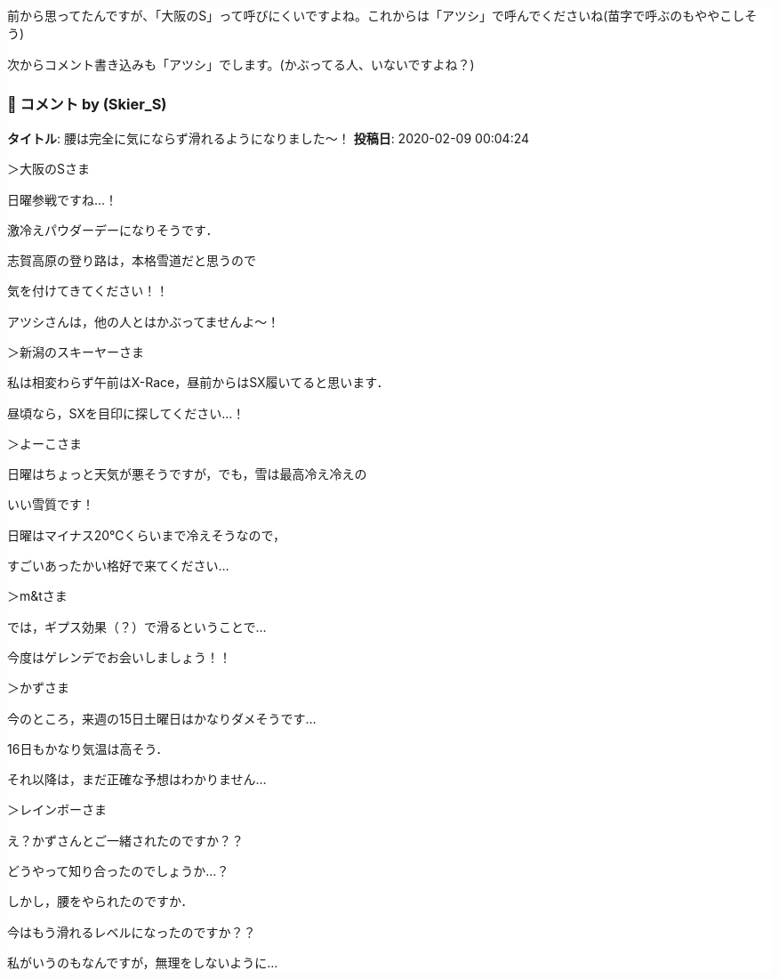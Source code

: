 前から思ってたんですが、「大阪のS」って呼びにくいですよね。これからは「アツシ」で呼んでくださいね(苗字で呼ぶのもややこしそう)



次からコメント書き込みも「アツシ」でします。(かぶってる人、いないですよね？)

### 💬 コメント by (Skier_S)
**タイトル**: 腰は完全に気にならず滑れるようになりました～！
**投稿日**: 2020-02-09 00:04:24

＞大阪のSさま

日曜参戦ですね…！

激冷えパウダーデーになりそうです．

志賀高原の登り路は，本格雪道だと思うので

気を付けてきてください！！

アツシさんは，他の人とはかぶってませんよ～！



＞新潟のスキーヤーさま

私は相変わらず午前はX-Race，昼前からはSX履いてると思います．

昼頃なら，SXを目印に探してください…！



＞よーこさま

日曜はちょっと天気が悪そうですが，でも，雪は最高冷え冷えの

いい雪質です！

日曜はマイナス20℃くらいまで冷えそうなので，

すごいあったかい格好で来てください…



＞m&tさま

では，ギプス効果（？）で滑るということで…

今度はゲレンデでお会いしましょう！！



＞かずさま

今のところ，来週の15日土曜日はかなりダメそうです…

16日もかなり気温は高そう．

それ以降は，まだ正確な予想はわかりません…



＞レインボーさま

え？かずさんとご一緒されたのですか？？

どうやって知り合ったのでしょうか…？

しかし，腰をやられたのですか．

今はもう滑れるレベルになったのですか？？

私がいうのもなんですが，無理をしないように…

